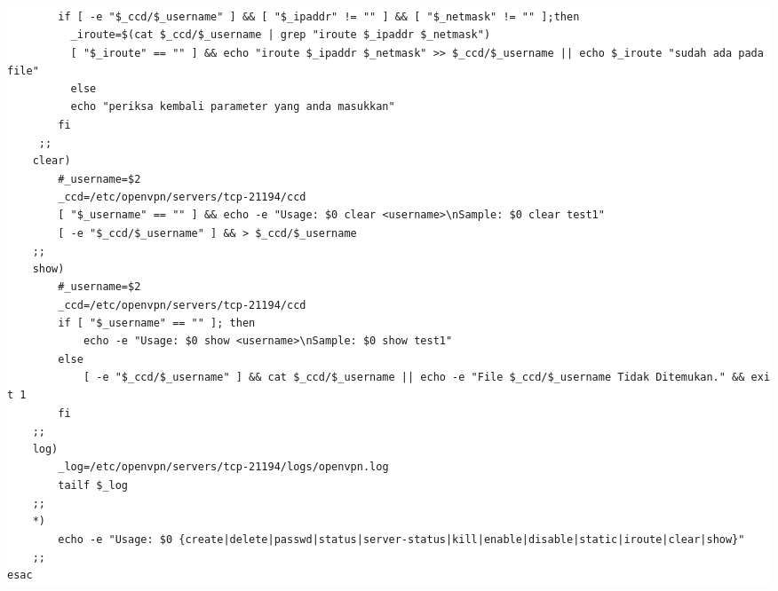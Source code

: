 ```
	    if [ -e "$_ccd/$_username" ] && [ "$_ipaddr" != "" ] && [ "$_netmask" != "" ];then
	      _iroute=$(cat $_ccd/$_username | grep "iroute $_ipaddr $_netmask")
	      [ "$_iroute" == "" ] && echo "iroute $_ipaddr $_netmask" >> $_ccd/$_username || echo $_iroute "sudah ada pada file"
	      else
	      echo "periksa kembali parameter yang anda masukkan"
	    fi
	 ;;
	clear)
	    #_username=$2
	    _ccd=/etc/openvpn/servers/tcp-21194/ccd
	    [ "$_username" == "" ] && echo -e "Usage: $0 clear <username>\nSample: $0 clear test1"
	    [ -e "$_ccd/$_username" ] && > $_ccd/$_username
	;;
	show)
	    #_username=$2
	    _ccd=/etc/openvpn/servers/tcp-21194/ccd
	    if [ "$_username" == "" ]; then
	    	echo -e "Usage: $0 show <username>\nSample: $0 show test1"
	    else
	    	[ -e "$_ccd/$_username" ] && cat $_ccd/$_username || echo -e "File $_ccd/$_username Tidak Ditemukan." && exit 1
	    fi
	;;
	log)
		_log=/etc/openvpn/servers/tcp-21194/logs/openvpn.log
		tailf $_log
	;;
	*)
		echo -e "Usage: $0 {create|delete|passwd|status|server-status|kill|enable|disable|static|iroute|clear|show}"
	;;
esac
```